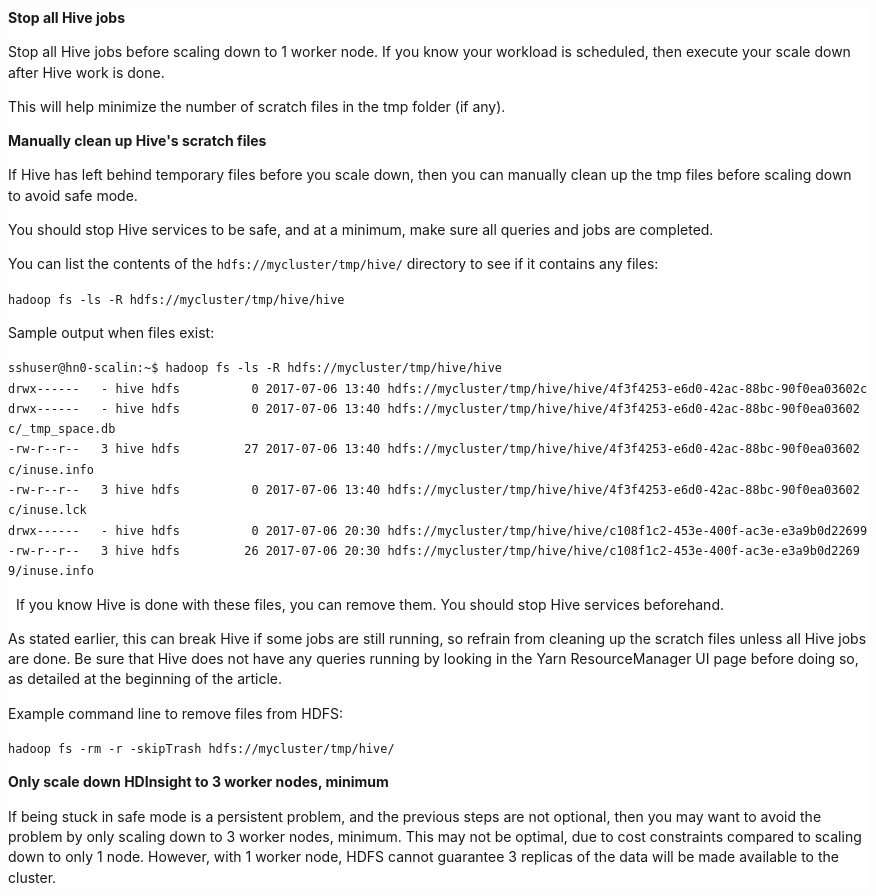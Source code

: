 **Stop all Hive jobs**

Stop all Hive jobs before scaling down to 1 worker node. If you know your workload is scheduled, then execute your scale down after Hive work is done.

This will help minimize the number of scratch files in the tmp folder (if any).

**Manually clean up Hive's scratch files**

If Hive has left behind temporary files before you scale down, then you can manually clean up the tmp files before scaling down to avoid safe mode.

You should stop Hive services to be safe, and at a minimum, make sure all queries and jobs are completed.

You can list the contents of the `hdfs://mycluster/tmp/hive/` directory to see if it contains any files:

```
hadoop fs -ls -R hdfs://mycluster/tmp/hive/hive
```

Sample output when files exist:

```
sshuser@hn0-scalin:~$ hadoop fs -ls -R hdfs://mycluster/tmp/hive/hive
drwx------   - hive hdfs          0 2017-07-06 13:40 hdfs://mycluster/tmp/hive/hive/4f3f4253-e6d0-42ac-88bc-90f0ea03602c
drwx------   - hive hdfs          0 2017-07-06 13:40 hdfs://mycluster/tmp/hive/hive/4f3f4253-e6d0-42ac-88bc-90f0ea03602c/_tmp_space.db
-rw-r--r--   3 hive hdfs         27 2017-07-06 13:40 hdfs://mycluster/tmp/hive/hive/4f3f4253-e6d0-42ac-88bc-90f0ea03602c/inuse.info
-rw-r--r--   3 hive hdfs          0 2017-07-06 13:40 hdfs://mycluster/tmp/hive/hive/4f3f4253-e6d0-42ac-88bc-90f0ea03602c/inuse.lck
drwx------   - hive hdfs          0 2017-07-06 20:30 hdfs://mycluster/tmp/hive/hive/c108f1c2-453e-400f-ac3e-e3a9b0d22699
-rw-r--r--   3 hive hdfs         26 2017-07-06 20:30 hdfs://mycluster/tmp/hive/hive/c108f1c2-453e-400f-ac3e-e3a9b0d22699/inuse.info
```
 
If you know Hive is done with these files, you can remove them. You should stop Hive services beforehand.

As stated earlier, this can break Hive if some jobs are still running, so refrain from cleaning up the scratch files unless all Hive jobs are done. Be sure that Hive does not have any queries running by looking in the Yarn ResourceManager UI page before doing so, as detailed at the beginning of the article.

Example command line to remove files from HDFS:

```
hadoop fs -rm -r -skipTrash hdfs://mycluster/tmp/hive/
```

**Only scale down HDInsight to 3 worker nodes, minimum**

If being stuck in safe mode is a persistent problem, and the previous steps are not optional, then you may want to avoid the problem by only scaling down to 3 worker nodes, minimum. This may not be optimal, due to cost constraints compared to scaling down to only 1 node. However, with 1 worker node, HDFS cannot guarantee 3 replicas of the data will be made available to the cluster.
